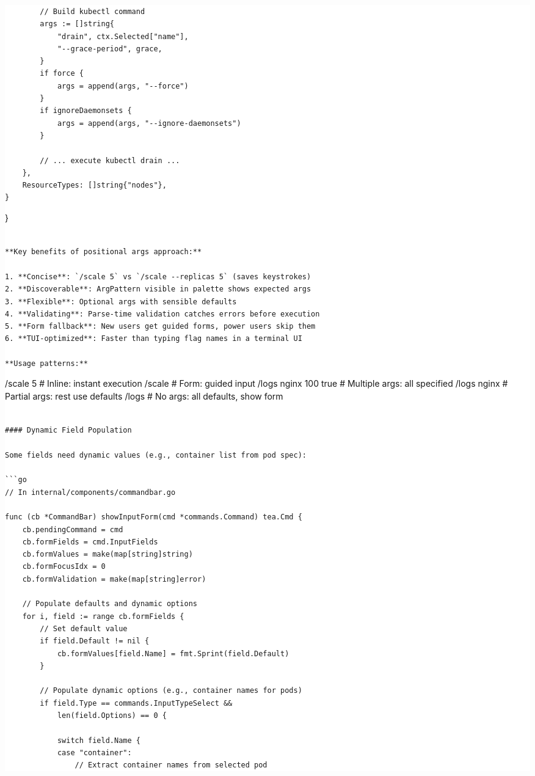             // Build kubectl command
            args := []string{
                "drain", ctx.Selected["name"],
                "--grace-period", grace,
            }
            if force {
                args = append(args, "--force")
            }
            if ignoreDaemonsets {
                args = append(args, "--ignore-daemonsets")
            }

            // ... execute kubectl drain ...
        },
        ResourceTypes: []string{"nodes"},
    }
}
```

**Key benefits of positional args approach:**

1. **Concise**: `/scale 5` vs `/scale --replicas 5` (saves keystrokes)
2. **Discoverable**: ArgPattern visible in palette shows expected args
3. **Flexible**: Optional args with sensible defaults
4. **Validating**: Parse-time validation catches errors before execution
5. **Form fallback**: New users get guided forms, power users skip them
6. **TUI-optimized**: Faster than typing flag names in a terminal UI

**Usage patterns:**
```
/scale 5                         # Inline: instant execution
/scale                           # Form: guided input
/logs nginx 100 true             # Multiple args: all specified
/logs nginx                      # Partial args: rest use defaults
/logs                            # No args: all defaults, show form
```

#### Dynamic Field Population

Some fields need dynamic values (e.g., container list from pod spec):

```go
// In internal/components/commandbar.go

func (cb *CommandBar) showInputForm(cmd *commands.Command) tea.Cmd {
    cb.pendingCommand = cmd
    cb.formFields = cmd.InputFields
    cb.formValues = make(map[string]string)
    cb.formFocusIdx = 0
    cb.formValidation = make(map[string]error)

    // Populate defaults and dynamic options
    for i, field := range cb.formFields {
        // Set default value
        if field.Default != nil {
            cb.formValues[field.Name] = fmt.Sprint(field.Default)
        }

        // Populate dynamic options (e.g., container names for pods)
        if field.Type == commands.InputTypeSelect &&
            len(field.Options) == 0 {

            switch field.Name {
            case "container":
                // Extract container names from selected pod
```